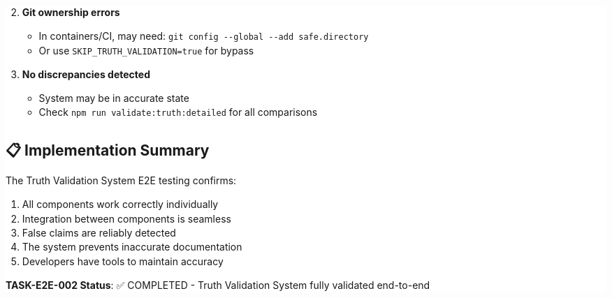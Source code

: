 2. **Git ownership errors**
   - In containers/CI, may need: `git config --global --add safe.directory`
   - Or use `SKIP_TRUTH_VALIDATION=true` for bypass

3. **No discrepancies detected**
   - System may be in accurate state
   - Check `npm run validate:truth:detailed` for all comparisons

## 📋 Implementation Summary

The Truth Validation System E2E testing confirms:
1. All components work correctly individually
2. Integration between components is seamless
3. False claims are reliably detected
4. The system prevents inaccurate documentation
5. Developers have tools to maintain accuracy

**TASK-E2E-002 Status**: ✅ COMPLETED - Truth Validation System fully validated end-to-end